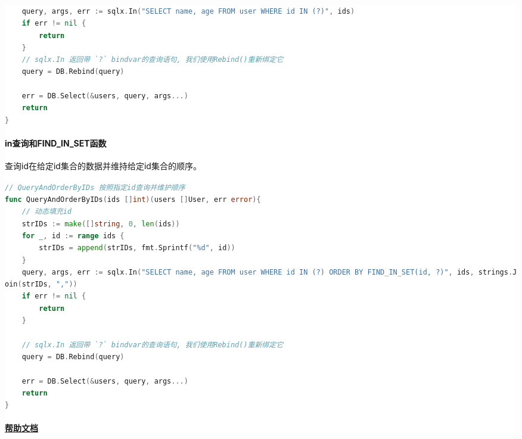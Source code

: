 ```go
	query, args, err := sqlx.In("SELECT name, age FROM user WHERE id IN (?)", ids)
	if err != nil {
		return
	}
	// sqlx.In 返回带 `?` bindvar的查询语句, 我们使用Rebind()重新绑定它
	query = DB.Rebind(query)

	err = DB.Select(&users, query, args...)
	return
}
````
#### in查询和FIND_IN_SET函数
查询id在给定id集合的数据并维持给定id集合的顺序。
```go
// QueryAndOrderByIDs 按照指定id查询并维护顺序
func QueryAndOrderByIDs(ids []int)(users []User, err error){
	// 动态填充id
	strIDs := make([]string, 0, len(ids))
	for _, id := range ids {
		strIDs = append(strIDs, fmt.Sprintf("%d", id))
	}
	query, args, err := sqlx.In("SELECT name, age FROM user WHERE id IN (?) ORDER BY FIND_IN_SET(id, ?)", ids, strings.Join(strIDs, ","))
	if err != nil {
		return
	}

	// sqlx.In 返回带 `?` bindvar的查询语句, 我们使用Rebind()重新绑定它
	query = DB.Rebind(query)

	err = DB.Select(&users, query, args...)
	return
}
````

#### [帮助文档](http://jmoiron.github.io/sqlx/)

